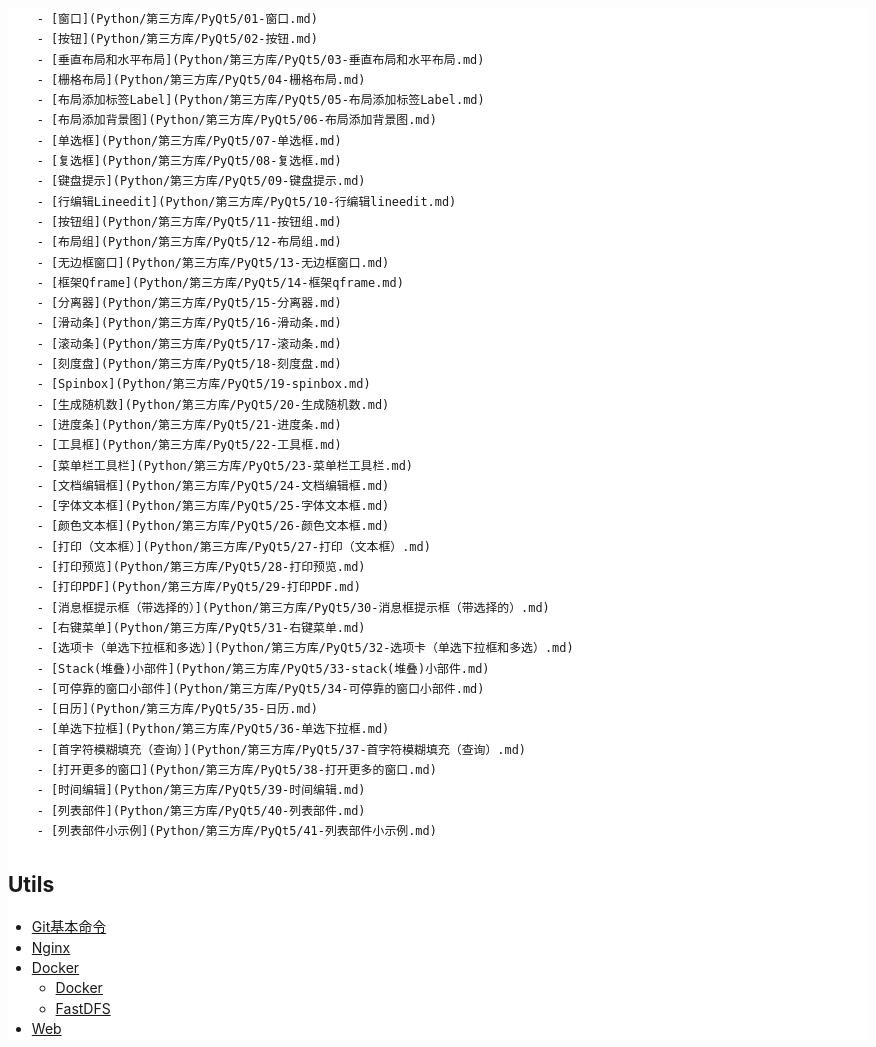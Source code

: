         - [窗口](Python/第三方库/PyQt5/01-窗口.md)
        - [按钮](Python/第三方库/PyQt5/02-按钮.md)
        - [垂直布局和水平布局](Python/第三方库/PyQt5/03-垂直布局和水平布局.md)
        - [栅格布局](Python/第三方库/PyQt5/04-栅格布局.md)
        - [布局添加标签Label](Python/第三方库/PyQt5/05-布局添加标签Label.md)
        - [布局添加背景图](Python/第三方库/PyQt5/06-布局添加背景图.md)
        - [单选框](Python/第三方库/PyQt5/07-单选框.md)
        - [复选框](Python/第三方库/PyQt5/08-复选框.md)
        - [键盘提示](Python/第三方库/PyQt5/09-键盘提示.md)
        - [行编辑Lineedit](Python/第三方库/PyQt5/10-行编辑lineedit.md)
        - [按钮组](Python/第三方库/PyQt5/11-按钮组.md)
        - [布局组](Python/第三方库/PyQt5/12-布局组.md)
        - [无边框窗口](Python/第三方库/PyQt5/13-无边框窗口.md)
        - [框架Qframe](Python/第三方库/PyQt5/14-框架qframe.md)
        - [分离器](Python/第三方库/PyQt5/15-分离器.md)
        - [滑动条](Python/第三方库/PyQt5/16-滑动条.md)
        - [滚动条](Python/第三方库/PyQt5/17-滚动条.md)
        - [刻度盘](Python/第三方库/PyQt5/18-刻度盘.md)
        - [Spinbox](Python/第三方库/PyQt5/19-spinbox.md)
        - [生成随机数](Python/第三方库/PyQt5/20-生成随机数.md)
        - [进度条](Python/第三方库/PyQt5/21-进度条.md)
        - [工具框](Python/第三方库/PyQt5/22-工具框.md)
        - [菜单栏工具栏](Python/第三方库/PyQt5/23-菜单栏工具栏.md)
        - [文档编辑框](Python/第三方库/PyQt5/24-文档编辑框.md)
        - [字体文本框](Python/第三方库/PyQt5/25-字体文本框.md)
        - [颜色文本框](Python/第三方库/PyQt5/26-颜色文本框.md)
        - [打印（文本框）](Python/第三方库/PyQt5/27-打印（文本框）.md)
        - [打印预览](Python/第三方库/PyQt5/28-打印预览.md)
        - [打印PDF](Python/第三方库/PyQt5/29-打印PDF.md)
        - [消息框提示框（带选择的）](Python/第三方库/PyQt5/30-消息框提示框（带选择的）.md)
        - [右键菜单](Python/第三方库/PyQt5/31-右键菜单.md)
        - [选项卡（单选下拉框和多选）](Python/第三方库/PyQt5/32-选项卡（单选下拉框和多选）.md)
        - [Stack(堆叠)小部件](Python/第三方库/PyQt5/33-stack(堆叠)小部件.md)
        - [可停靠的窗口小部件](Python/第三方库/PyQt5/34-可停靠的窗口小部件.md)
        - [日历](Python/第三方库/PyQt5/35-日历.md)
        - [单选下拉框](Python/第三方库/PyQt5/36-单选下拉框.md)
        - [首字符模糊填充（查询）](Python/第三方库/PyQt5/37-首字符模糊填充（查询）.md)
        - [打开更多的窗口](Python/第三方库/PyQt5/38-打开更多的窗口.md)
        - [时间编辑](Python/第三方库/PyQt5/39-时间编辑.md)
        - [列表部件](Python/第三方库/PyQt5/40-列表部件.md)
        - [列表部件小示例](Python/第三方库/PyQt5/41-列表部件小示例.md)

## Utils

- [Git基本命令](Utils/Git基本命令.md)
- [Nginx](Utils/Nginx/Nginx.md)
- [Docker]()
    - [Docker](Utils/docker/Docker.md)
    - [FastDFS](Utils/docker/FastDFS.md)
- [Web](Web/README.md)
